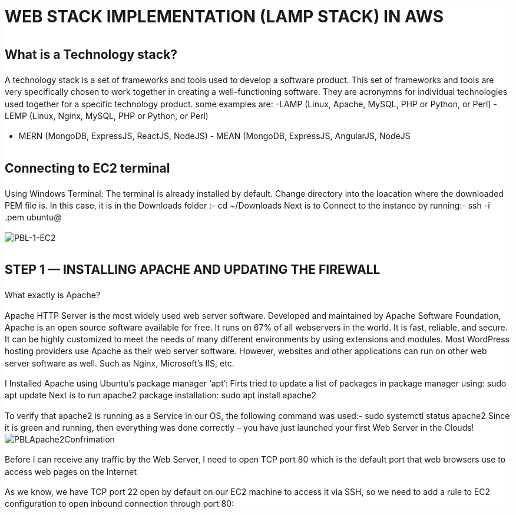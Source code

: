 # WEB STACK IMPLEMENTATION (LAMP STACK) IN AWS
## What is a Technology stack?
A technology stack is a set of frameworks and tools used to develop a software product. This set of frameworks and tools are very specifically chosen to work together in creating a well-functioning software. They are acronymns for individual technologies used together for a specific technology product. some examples are:
-LAMP (Linux, Apache, MySQL, PHP or Python, or Perl)  - LEMP (Linux, Nginx, MySQL, PHP or Python, or Perl)
- MERN (MongoDB, ExpressJS, ReactJS, NodeJS) - MEAN (MongoDB, ExpressJS, AngularJS, NodeJS

## Connecting to EC2 terminal
Using Windows Terminal: The terminal is already installed by default.
Change directory into the loacation where the downloaded PEM file is. In this case, it is in the Downloads folder :- cd ~/Downloads
Next is to Connect to the instance by running:- ssh -i <private-key-name>.pem ubuntu@<Public-IP-address>
  
  ![PBL-1-EC2](https://user-images.githubusercontent.com/125794122/226927979-2ccfc794-3ce7-4e91-af46-ed6c72a1e2ed.PNG)

  
  

  ## STEP 1 — INSTALLING APACHE AND UPDATING THE FIREWALL

  
  What exactly is Apache?

  
Apache HTTP Server is the most widely used web server software. Developed and maintained by Apache Software Foundation, Apache is an open source software available for free. It runs on 67% of all webservers in the world. It is fast, reliable, and secure. It can be highly customized to meet the needs of many different environments by using extensions and modules. Most WordPress hosting providers use Apache as their web server software. However, websites and other applications can run on other web server software as well. Such as Nginx, Microsoft’s IIS, etc.

  
I Installed Apache using Ubuntu’s package manager ‘apt’:
  Firts tried to update a list of packages in package manager using: sudo apt update
Next is to run apache2 package installation: sudo apt install apache2
  
To verify that apache2 is running as a Service in our OS, the following command was used:- sudo systemctl status apache2
Since it is green and running, then everything was done correctly – you have just launched your first Web Server in the Clouds!
  ![PBLApache2Confrimation](https://user-images.githubusercontent.com/125794122/226929889-52d7b392-6814-4948-88dd-720e6c3d0aa3.PNG)


Before I can receive any traffic by the Web Server, I need to open TCP port 80 which is the default port that web browsers use to access web pages on the Internet

As we know, we have TCP port 22 open by default on our EC2 machine to access it via SSH, so we need to add a rule to EC2 configuration to open inbound connection through port 80:
